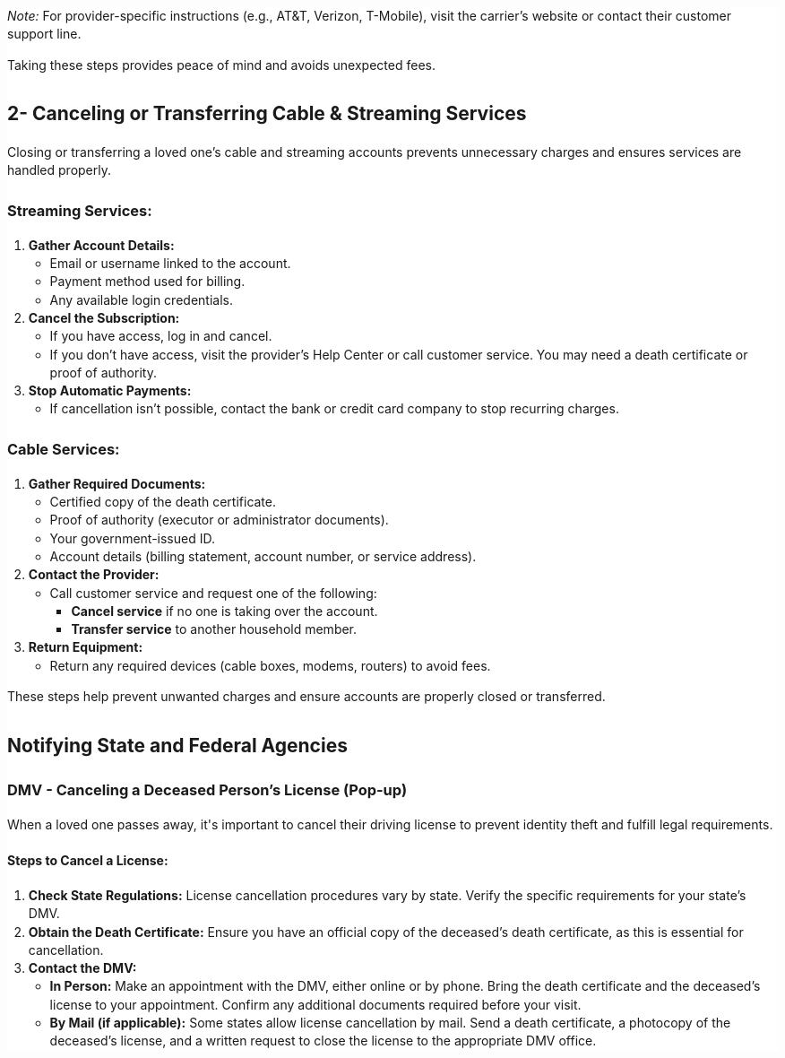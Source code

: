 *Note:* For provider-specific instructions (e.g., AT\&T, Verizon, T-Mobile), visit the carrier’s website or contact their customer support line.

Taking these steps provides peace of mind and avoids unexpected fees.

                        

## 2- Canceling or Transferring Cable & Streaming Services

Closing or transferring a loved one’s cable and streaming accounts prevents unnecessary charges and ensures services are handled properly.

### Streaming Services:

1. **Gather Account Details:**  
   * Email or username linked to the account.  
   * Payment method used for billing.  
   * Any available login credentials.  
2. **Cancel the Subscription:**  
   * If you have access, log in and cancel.  
   * If you don’t have access, visit the provider’s Help Center or call customer service. You may need a death certificate or proof of authority.  
3. **Stop Automatic Payments:**  
   * If cancellation isn’t possible, contact the bank or credit card company to stop recurring charges.

### Cable Services:

1. **Gather Required Documents:**  
   * Certified copy of the death certificate.  
   * Proof of authority (executor or administrator documents).  
   * Your government-issued ID.  
   * Account details (billing statement, account number, or service address).  
2. **Contact the Provider:**  
   * Call customer service and request one of the following:  
     * **Cancel service** if no one is taking over the account.  
     * **Transfer service** to another household member.  
3. **Return Equipment:**  
   * Return any required devices (cable boxes, modems, routers) to avoid fees.

These steps help prevent unwanted charges and ensure accounts are properly closed or transferred.

## 

## Notifying State and Federal Agencies

###  DMV \- Canceling a Deceased Person’s License (Pop-up)

When a loved one passes away, it's important to cancel their driving license to prevent identity theft and fulfill legal requirements.

#### Steps to Cancel a License:

1. **Check State Regulations:** License cancellation procedures vary by state. Verify the specific requirements for your state’s DMV.  
2. **Obtain the Death Certificate:** Ensure you have an official copy of the deceased’s death certificate, as this is essential for cancellation.  
3. **Contact the DMV:**  
   * **In Person:** Make an appointment with the DMV, either online or by phone. Bring the death certificate and the deceased’s license to your appointment. Confirm any additional documents required before your visit.  
   * **By Mail (if applicable):** Some states allow license cancellation by mail. Send a death certificate, a photocopy of the deceased’s license, and a written request to close the license to the appropriate DMV office.
